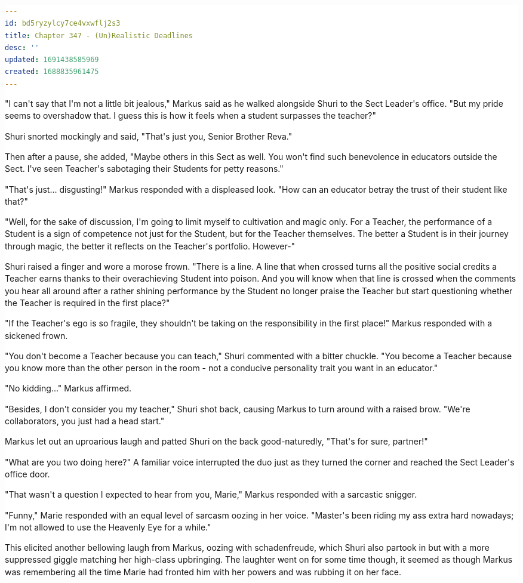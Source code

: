 ```yaml
---
id: bd5ryzylcy7ce4vxwflj2s3
title: Chapter 347 - (Un)Realistic Deadlines
desc: ''
updated: 1691438585969
created: 1688835961475
---
```


"I can't say that I'm not a little bit jealous," Markus said as he walked alongside Shuri to the Sect Leader's office. "But my pride seems to overshadow that. I guess this is how it feels when a student surpasses the teacher?"

Shuri snorted mockingly and said, "That's just you, Senior Brother Reva."

Then after a pause, she added, "Maybe others in this Sect as well. You won't find such benevolence in educators outside the Sect. I've seen Teacher's sabotaging their Students for petty reasons."

"That's just... disgusting!" Markus responded with a displeased look. "How can an educator betray the trust of their student like that?"

"Well, for the sake of discussion, I'm going to limit myself to cultivation and magic only. For a Teacher, the performance of a Student is a sign of competence not just for the Student, but for the Teacher themselves. The better a Student is in their journey through magic, the better it reflects on the Teacher's portfolio. However-"

Shuri raised a finger and wore a morose frown. "There is a line. A line that when crossed turns all the positive social credits a Teacher earns thanks to their overachieving Student into poison. And you will know when that line is crossed when the comments you hear all around after a rather shining performance by the Student no longer praise the Teacher but start questioning whether the Teacher is required in the first place?"

"If the Teacher's ego is so fragile, they shouldn't be taking on the responsibility in the first place!" Markus responded with a sickened frown.

"You don't become a Teacher because you can teach," Shuri commented with a bitter chuckle. "You become a Teacher because you know more than the other person in the room - not a conducive personality trait you want in an educator."

"No kidding..." Markus affirmed.

"Besides, I don't consider you my teacher," Shuri shot back, causing Markus to turn around with a raised brow. "We're collaborators, you just had a head start."

Markus let out an uproarious laugh and patted Shuri on the back good-naturedly, "That's for sure, partner!"

"What are you two doing here?" A familiar voice interrupted the duo just as they turned the corner and reached the Sect Leader's office door.

"That wasn't a question I expected to hear from you, Marie," Markus responded with a sarcastic snigger.

"Funny," Marie responded with an equal level of sarcasm oozing in her voice. "Master's been riding my ass extra hard nowadays; I'm not allowed to use the Heavenly Eye for a while."

This elicited another bellowing laugh from Markus, oozing with schadenfreude, which Shuri also partook in but with a more suppressed giggle matching her high-class upbringing. The laughter went on for some time though, it seemed as though Markus was remembering all the time Marie had fronted him with her powers and was rubbing it on her face.
